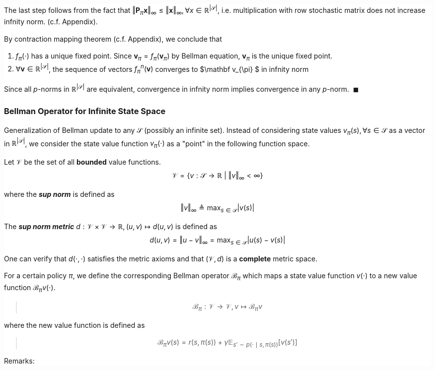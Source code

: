 The last step follows from the fact that $\Vert \mathbf P_{\pi} \mathbf x \Vert_{\infty} \le \Vert \mathbf x \Vert_{\infty}, \forall x\in\mathbb R^{\vert \mathcal S \vert}$, i.e. multiplication with row stochastic matrix does not increase infnity norm. (c.f. Appendix).

By contraction mapping theorem (c.f. Appendix), we conclude that

1. $f_{\pi}(\cdot)$ has a unique fixed point. Since $\mathbf v_{\pi}  = f_{\pi}(\mathbf v_{\pi} )$ by Bellman equation, $\mathbf v_{\pi}$ is the unique fixed point.
2. $\forall \mathbf v\in\mathbb R^{\vert \mathcal S \vert}$, the sequence of vectors $f_{\pi}^n (\mathbf v)$ converges to $\mathbf v_{\pi} $ in infnity norm

Since all $p$-norms in $\mathbb R^{\vert \mathcal S \vert}$ are equivalent, convergence in infnity norm implies convergence in any $p$-norm. $\:\blacksquare$

### Bellman Operator for Infinite State Space

Generalization of Bellman update to any $\mathcal S$ (possibly an infinite set). Instead of considering state values $v_{\pi}(s), \forall s\in\mathcal S$ as a vector in $\mathbb R^{\vert \mathcal S \vert}$, we consider the state value function $v_{\pi}(\cdot)$ as a "point" in the following function space.

Let $\mathcal V$ be the set of all **bounded** value functions.
$$
\mathcal V =
\left\{
v:\mathcal S\to\mathbb R \:\Big|\: \Vert v \Vert_\infty  < \infty
\right\}
$$

where the ***sup norm*** is defined as
$$
\Vert v \Vert_\infty \triangleq \max_{s\in\mathcal S} \vert v(s) \vert
$$

The ***sup norm metric*** $d: \mathcal V \times \mathcal V \to \mathbb R, (u,v) \mapsto d(u,v)$ is defined as
$$
d(u,v) = \Vert u-v \Vert_\infty = \max_{s\in\mathcal S} \vert u(s)-v(s) \vert
$$

One can verify that $d(\cdot,\cdot)$ satisfies the metric axioms and that $(\mathcal V, d)$ is a **complete** metric space.

For a certain policy $\pi$, we define the corresponding Bellman operator $\mathcal B_{\pi}$ which maps a state value function $v(\cdot)$ to a new value function $\mathcal B_{\pi}v(\cdot)$.
> $$
> \mathcal B_{\pi}: \mathcal V \to \mathcal V, v \mapsto \mathcal B_{\pi}v
> $$

where the new value function is defined as
> $$
> \mathcal B_{\pi} v(s) =
> r(s, \pi(s)) + \gamma\mathbb E_{s' \sim p(\cdot \mid s, \pi(s))} [ v(s') ]
> $$

Remarks:
